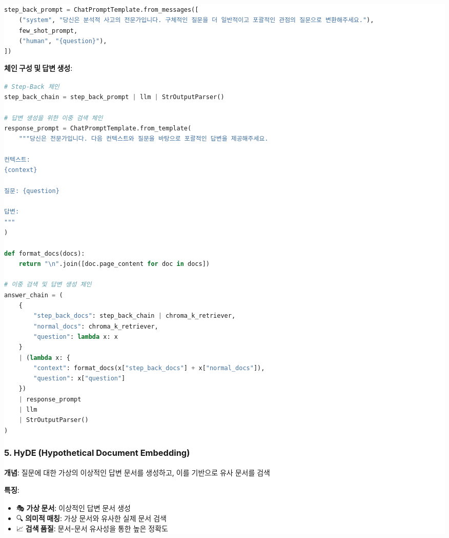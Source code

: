 ```python
step_back_prompt = ChatPromptTemplate.from_messages([
    ("system", "당신은 분석적 사고의 전문가입니다. 구체적인 질문을 더 일반적이고 포괄적인 관점의 질문으로 변환해주세요."),
    few_shot_prompt,
    ("human", "{question}"),
])
```

**체인 구성 및 답변 생성**:
```python
# Step-Back 체인
step_back_chain = step_back_prompt | llm | StrOutputParser()

# 답변 생성을 위한 이중 검색 체인
response_prompt = ChatPromptTemplate.from_template(
    """당신은 전문가입니다. 다음 컨텍스트와 질문을 바탕으로 포괄적인 답변을 제공해주세요.

컨텍스트:
{context}

질문: {question}

답변:
"""
)

def format_docs(docs):
    return "\n".join([doc.page_content for doc in docs])

# 이중 검색 및 답변 생성 체인
answer_chain = (
    {
        "step_back_docs": step_back_chain | chroma_k_retriever,
        "normal_docs": chroma_k_retriever,
        "question": lambda x: x
    }
    | (lambda x: {
        "context": format_docs(x["step_back_docs"] + x["normal_docs"]),
        "question": x["question"]
    })
    | response_prompt
    | llm
    | StrOutputParser()
)
```

### 5. HyDE (Hypothetical Document Embedding)

**개념**: 질문에 대한 가상의 이상적인 답변 문서를 생성하고, 이를 기반으로 유사 문서를 검색

**특징**:
- 🎭 **가상 문서**: 이상적인 답변 문서 생성
- 🔍 **의미적 매칭**: 가상 문서와 유사한 실제 문서 검색
- 📈 **검색 품질**: 문서-문서 유사성을 통한 높은 정확도

